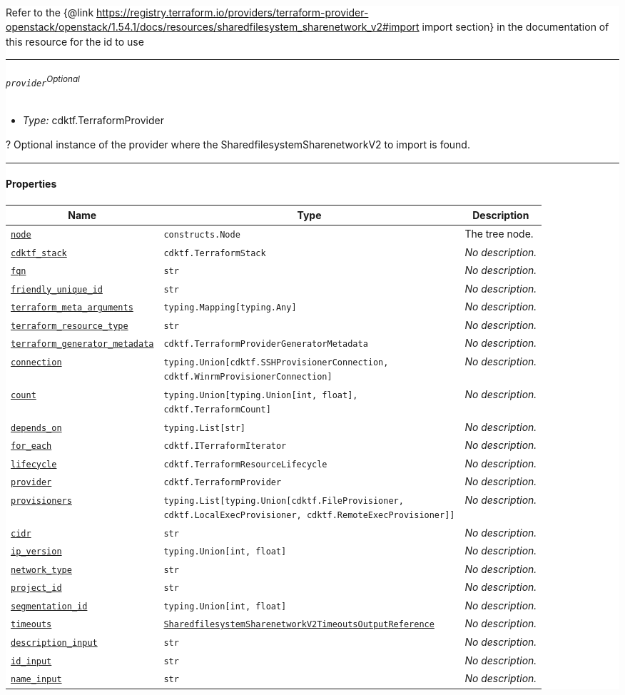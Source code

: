 Refer to the {@link https://registry.terraform.io/providers/terraform-provider-openstack/openstack/1.54.1/docs/resources/sharedfilesystem_sharenetwork_v2#import import section} in the documentation of this resource for the id to use

---

###### `provider`<sup>Optional</sup> <a name="provider" id="@ithings/cdktf-provider-openstack.sharedfilesystemSharenetworkV2.SharedfilesystemSharenetworkV2.generateConfigForImport.parameter.provider"></a>

- *Type:* cdktf.TerraformProvider

? Optional instance of the provider where the SharedfilesystemSharenetworkV2 to import is found.

---

#### Properties <a name="Properties" id="Properties"></a>

| **Name** | **Type** | **Description** |
| --- | --- | --- |
| <code><a href="#@ithings/cdktf-provider-openstack.sharedfilesystemSharenetworkV2.SharedfilesystemSharenetworkV2.property.node">node</a></code> | <code>constructs.Node</code> | The tree node. |
| <code><a href="#@ithings/cdktf-provider-openstack.sharedfilesystemSharenetworkV2.SharedfilesystemSharenetworkV2.property.cdktfStack">cdktf_stack</a></code> | <code>cdktf.TerraformStack</code> | *No description.* |
| <code><a href="#@ithings/cdktf-provider-openstack.sharedfilesystemSharenetworkV2.SharedfilesystemSharenetworkV2.property.fqn">fqn</a></code> | <code>str</code> | *No description.* |
| <code><a href="#@ithings/cdktf-provider-openstack.sharedfilesystemSharenetworkV2.SharedfilesystemSharenetworkV2.property.friendlyUniqueId">friendly_unique_id</a></code> | <code>str</code> | *No description.* |
| <code><a href="#@ithings/cdktf-provider-openstack.sharedfilesystemSharenetworkV2.SharedfilesystemSharenetworkV2.property.terraformMetaArguments">terraform_meta_arguments</a></code> | <code>typing.Mapping[typing.Any]</code> | *No description.* |
| <code><a href="#@ithings/cdktf-provider-openstack.sharedfilesystemSharenetworkV2.SharedfilesystemSharenetworkV2.property.terraformResourceType">terraform_resource_type</a></code> | <code>str</code> | *No description.* |
| <code><a href="#@ithings/cdktf-provider-openstack.sharedfilesystemSharenetworkV2.SharedfilesystemSharenetworkV2.property.terraformGeneratorMetadata">terraform_generator_metadata</a></code> | <code>cdktf.TerraformProviderGeneratorMetadata</code> | *No description.* |
| <code><a href="#@ithings/cdktf-provider-openstack.sharedfilesystemSharenetworkV2.SharedfilesystemSharenetworkV2.property.connection">connection</a></code> | <code>typing.Union[cdktf.SSHProvisionerConnection, cdktf.WinrmProvisionerConnection]</code> | *No description.* |
| <code><a href="#@ithings/cdktf-provider-openstack.sharedfilesystemSharenetworkV2.SharedfilesystemSharenetworkV2.property.count">count</a></code> | <code>typing.Union[typing.Union[int, float], cdktf.TerraformCount]</code> | *No description.* |
| <code><a href="#@ithings/cdktf-provider-openstack.sharedfilesystemSharenetworkV2.SharedfilesystemSharenetworkV2.property.dependsOn">depends_on</a></code> | <code>typing.List[str]</code> | *No description.* |
| <code><a href="#@ithings/cdktf-provider-openstack.sharedfilesystemSharenetworkV2.SharedfilesystemSharenetworkV2.property.forEach">for_each</a></code> | <code>cdktf.ITerraformIterator</code> | *No description.* |
| <code><a href="#@ithings/cdktf-provider-openstack.sharedfilesystemSharenetworkV2.SharedfilesystemSharenetworkV2.property.lifecycle">lifecycle</a></code> | <code>cdktf.TerraformResourceLifecycle</code> | *No description.* |
| <code><a href="#@ithings/cdktf-provider-openstack.sharedfilesystemSharenetworkV2.SharedfilesystemSharenetworkV2.property.provider">provider</a></code> | <code>cdktf.TerraformProvider</code> | *No description.* |
| <code><a href="#@ithings/cdktf-provider-openstack.sharedfilesystemSharenetworkV2.SharedfilesystemSharenetworkV2.property.provisioners">provisioners</a></code> | <code>typing.List[typing.Union[cdktf.FileProvisioner, cdktf.LocalExecProvisioner, cdktf.RemoteExecProvisioner]]</code> | *No description.* |
| <code><a href="#@ithings/cdktf-provider-openstack.sharedfilesystemSharenetworkV2.SharedfilesystemSharenetworkV2.property.cidr">cidr</a></code> | <code>str</code> | *No description.* |
| <code><a href="#@ithings/cdktf-provider-openstack.sharedfilesystemSharenetworkV2.SharedfilesystemSharenetworkV2.property.ipVersion">ip_version</a></code> | <code>typing.Union[int, float]</code> | *No description.* |
| <code><a href="#@ithings/cdktf-provider-openstack.sharedfilesystemSharenetworkV2.SharedfilesystemSharenetworkV2.property.networkType">network_type</a></code> | <code>str</code> | *No description.* |
| <code><a href="#@ithings/cdktf-provider-openstack.sharedfilesystemSharenetworkV2.SharedfilesystemSharenetworkV2.property.projectId">project_id</a></code> | <code>str</code> | *No description.* |
| <code><a href="#@ithings/cdktf-provider-openstack.sharedfilesystemSharenetworkV2.SharedfilesystemSharenetworkV2.property.segmentationId">segmentation_id</a></code> | <code>typing.Union[int, float]</code> | *No description.* |
| <code><a href="#@ithings/cdktf-provider-openstack.sharedfilesystemSharenetworkV2.SharedfilesystemSharenetworkV2.property.timeouts">timeouts</a></code> | <code><a href="#@ithings/cdktf-provider-openstack.sharedfilesystemSharenetworkV2.SharedfilesystemSharenetworkV2TimeoutsOutputReference">SharedfilesystemSharenetworkV2TimeoutsOutputReference</a></code> | *No description.* |
| <code><a href="#@ithings/cdktf-provider-openstack.sharedfilesystemSharenetworkV2.SharedfilesystemSharenetworkV2.property.descriptionInput">description_input</a></code> | <code>str</code> | *No description.* |
| <code><a href="#@ithings/cdktf-provider-openstack.sharedfilesystemSharenetworkV2.SharedfilesystemSharenetworkV2.property.idInput">id_input</a></code> | <code>str</code> | *No description.* |
| <code><a href="#@ithings/cdktf-provider-openstack.sharedfilesystemSharenetworkV2.SharedfilesystemSharenetworkV2.property.nameInput">name_input</a></code> | <code>str</code> | *No description.* |